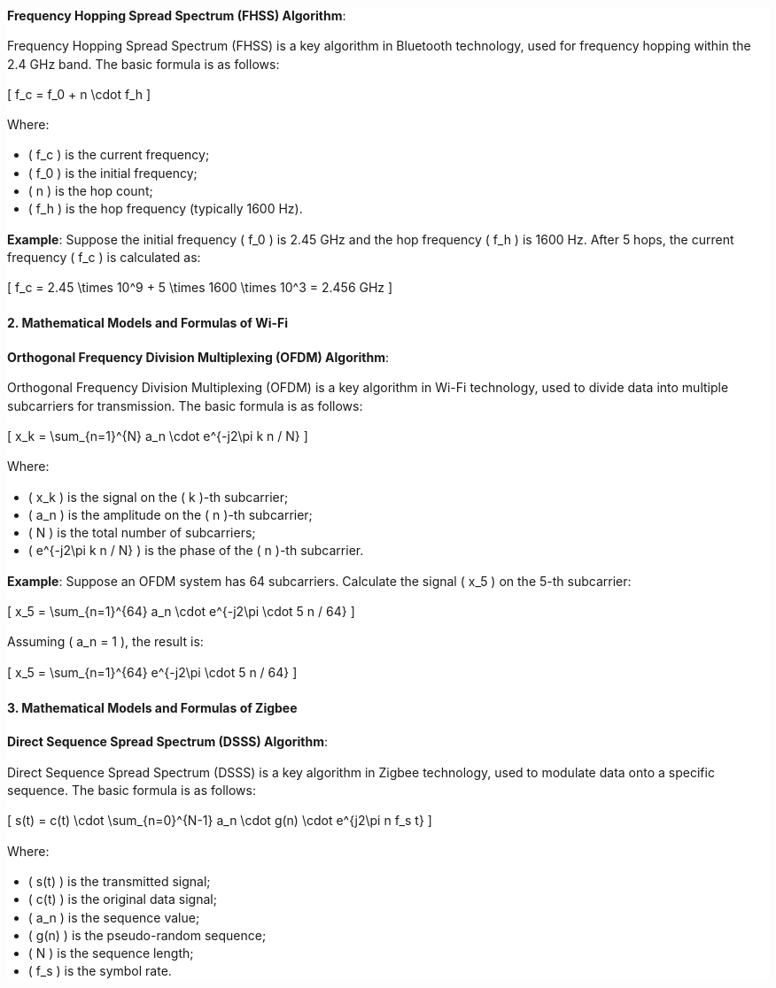 **Frequency Hopping Spread Spectrum (FHSS) Algorithm**:

Frequency Hopping Spread Spectrum (FHSS) is a key algorithm in Bluetooth technology, used for frequency hopping within the 2.4 GHz band. The basic formula is as follows:

\[ f_c = f_0 + n \cdot f_h \]

Where:
- \( f_c \) is the current frequency;
- \( f_0 \) is the initial frequency;
- \( n \) is the hop count;
- \( f_h \) is the hop frequency (typically 1600 Hz).

**Example**: Suppose the initial frequency \( f_0 \) is 2.45 GHz and the hop frequency \( f_h \) is 1600 Hz. After 5 hops, the current frequency \( f_c \) is calculated as:

\[ f_c = 2.45 \times 10^9 + 5 \times 1600 \times 10^3 = 2.456 GHz \]

#### 2. Mathematical Models and Formulas of Wi-Fi

**Orthogonal Frequency Division Multiplexing (OFDM) Algorithm**:

Orthogonal Frequency Division Multiplexing (OFDM) is a key algorithm in Wi-Fi technology, used to divide data into multiple subcarriers for transmission. The basic formula is as follows:

\[ x_k = \sum_{n=1}^{N} a_n \cdot e^{-j2\pi k n / N} \]

Where:
- \( x_k \) is the signal on the \( k \)-th subcarrier;
- \( a_n \) is the amplitude on the \( n \)-th subcarrier;
- \( N \) is the total number of subcarriers;
- \( e^{-j2\pi k n / N} \) is the phase of the \( n \)-th subcarrier.

**Example**: Suppose an OFDM system has 64 subcarriers. Calculate the signal \( x_5 \) on the 5-th subcarrier:

\[ x_5 = \sum_{n=1}^{64} a_n \cdot e^{-j2\pi \cdot 5 n / 64} \]

Assuming \( a_n = 1 \), the result is:

\[ x_5 = \sum_{n=1}^{64} e^{-j2\pi \cdot 5 n / 64} \]

#### 3. Mathematical Models and Formulas of Zigbee

**Direct Sequence Spread Spectrum (DSSS) Algorithm**:

Direct Sequence Spread Spectrum (DSSS) is a key algorithm in Zigbee technology, used to modulate data onto a specific sequence. The basic formula is as follows:

\[ s(t) = c(t) \cdot \sum_{n=0}^{N-1} a_n \cdot g(n) \cdot e^{j2\pi n f_s t} \]

Where:
- \( s(t) \) is the transmitted signal;
- \( c(t) \) is the original data signal;
- \( a_n \) is the sequence value;
- \( g(n) \) is the pseudo-random sequence;
- \( N \) is the sequence length;
- \( f_s \) is the symbol rate.
